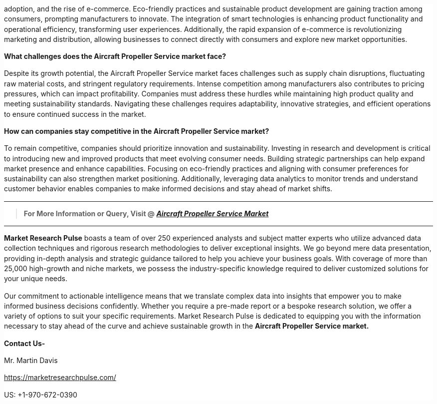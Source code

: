 adoption, and the rise of e-commerce. Eco-friendly practices and sustainable product development are gaining traction among consumers, prompting manufacturers to innovate. The integration of smart technologies is enhancing product functionality and operational efficiency, transforming user experiences. Additionally, the rapid expansion of e-commerce is revolutionizing marketing and distribution, allowing businesses to connect directly with consumers and explore new market opportunities.</p><p><strong>What challenges does the Aircraft Propeller Service market face?</strong></p><p>Despite its growth potential, the Aircraft Propeller Service market faces challenges such as supply chain disruptions, fluctuating raw material costs, and stringent regulatory requirements. Intense competition among manufacturers also contributes to pricing pressures, which can impact profitability. Companies must address these hurdles while maintaining high product quality and meeting sustainability standards. Navigating these challenges requires adaptability, innovative strategies, and efficient operations to ensure continued success in the market.</p><p><strong>How can companies stay competitive in the Aircraft Propeller Service market?</strong></p><p>To remain competitive, companies should prioritize innovation and sustainability. Investing in research and development is critical to introducing new and improved products that meet evolving consumer needs. Building strategic partnerships can help expand market presence and enhance capabilities. Focusing on eco-friendly practices and aligning with consumer preferences for sustainability can also strengthen market positioning. Additionally, leveraging data analytics to monitor trends and understand customer behavior enables companies to make informed decisions and stay ahead of market shifts.</p><hr /><blockquote><p><strong>For More Information or Query, Visit @&nbsp;<em><a href="https://marketresearchpulse.com/report/82595/aircraft-propeller-service-market?utm_source=Linkedin&utm_medium=0117">Aircraft Propeller Service Market</a></em></strong></p></blockquote><hr /><p><strong>Market Research Pulse</strong> boasts a team of over 250 experienced analysts and subject matter experts who utilize advanced data collection techniques and rigorous research methodologies to deliver exceptional insights. We go beyond mere data presentation, providing in-depth analysis and strategic guidance tailored to help you achieve your business goals. With coverage of more than 25,000 high-growth and niche markets, we possess the industry-specific knowledge required to deliver customized solutions for your unique needs.</p><p>Our commitment to actionable intelligence means that we translate complex data into insights that empower you to make informed business decisions confidently. Whether you require a pre-made report or a bespoke research solution, we offer a variety of options to suit your specific requirements. Market Research Pulse is dedicated to equipping you with the information necessary to stay ahead of the curve and achieve sustainable growth in the <strong>Aircraft Propeller Service market.</strong></p><p><strong>Contact Us-</strong></p><p>Mr. Martin Davis</p><p>https://marketresearchpulse.com/</p><p>US: +1-970-672-0390</p>
